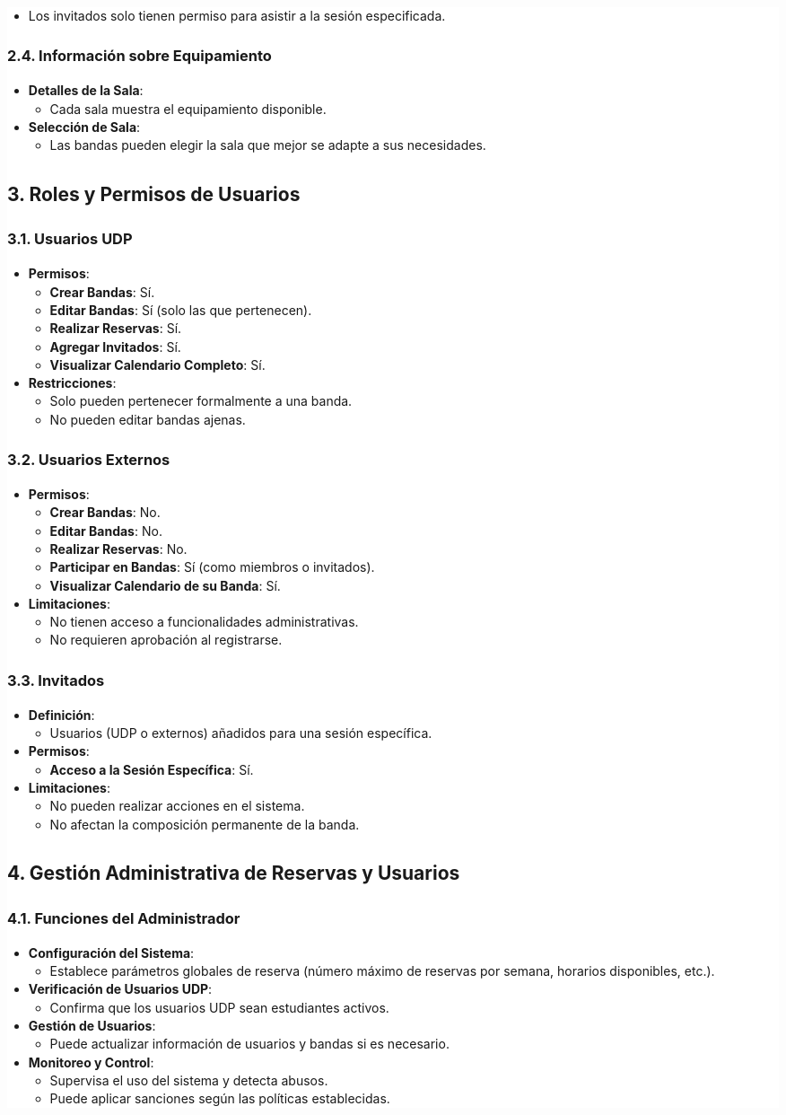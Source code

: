   - Los invitados solo tienen permiso para asistir a la sesión especificada.

### 2.4. Información sobre Equipamiento

- **Detalles de la Sala**:
  - Cada sala muestra el equipamiento disponible.
- **Selección de Sala**:
  - Las bandas pueden elegir la sala que mejor se adapte a sus necesidades.

## 3. Roles y Permisos de Usuarios

### 3.1. Usuarios UDP

- **Permisos**:
  - **Crear Bandas**: Sí.
  - **Editar Bandas**: Sí (solo las que pertenecen).
  - **Realizar Reservas**: Sí.
  - **Agregar Invitados**: Sí.
  - **Visualizar Calendario Completo**: Sí.
- **Restricciones**:
  - Solo pueden pertenecer formalmente a una banda.
  - No pueden editar bandas ajenas.

### 3.2. Usuarios Externos

- **Permisos**:
  - **Crear Bandas**: No.
  - **Editar Bandas**: No.
  - **Realizar Reservas**: No.
  - **Participar en Bandas**: Sí (como miembros o invitados).
  - **Visualizar Calendario de su Banda**: Sí.
- **Limitaciones**:
  - No tienen acceso a funcionalidades administrativas.
  - No requieren aprobación al registrarse.

### 3.3. Invitados

- **Definición**:
  - Usuarios (UDP o externos) añadidos para una sesión específica.
- **Permisos**:
  - **Acceso a la Sesión Específica**: Sí.
- **Limitaciones**:
  - No pueden realizar acciones en el sistema.
  - No afectan la composición permanente de la banda.

## 4. Gestión Administrativa de Reservas y Usuarios

### 4.1. Funciones del Administrador

- **Configuración del Sistema**:
  - Establece parámetros globales de reserva (número máximo de reservas por semana, horarios disponibles, etc.).
- **Verificación de Usuarios UDP**:
  - Confirma que los usuarios UDP sean estudiantes activos.
- **Gestión de Usuarios**:
  - Puede actualizar información de usuarios y bandas si es necesario.
- **Monitoreo y Control**:
  - Supervisa el uso del sistema y detecta abusos.
  - Puede aplicar sanciones según las políticas establecidas.
